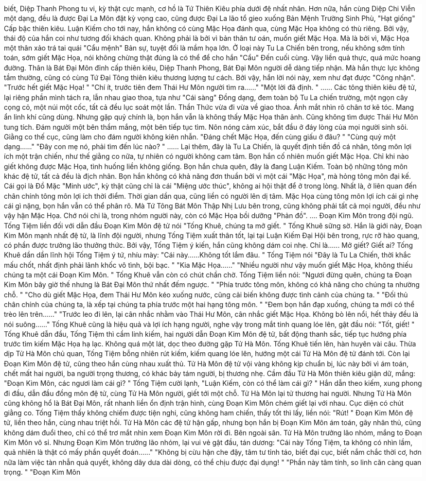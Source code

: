 biết, Diệp Thanh Phong tu vi, kỳ thật cực mạnh, cơ hồ là Tứ Thiên Kiêu phía dưới đệ nhất nhân. Hơn nữa, hắn cùng Diệp Chi Viễn một dạng, đều là được Đại La Môn đặt kỳ vọng cao, cũng được Đại La lão tổ gieo xuống Bản Mệnh Trường Sinh Phù, "Hạt giống" Cấp bậc thiên kiêu. Luận Kiếm cho tới nay, hắn không có cùng Mặc Họa đánh qua, cùng Mặc Họa không có thù riêng. Bởi vậy, thái độ của hắn coi như tương đối khách quan. Không phải là bởi vì bản thân tư oán, muốn giết Mặc Họa. Mà là bởi vì, Mặc Họa một thân xảo trá tai quái "Cẩu mệnh" Bản sự, tuyệt đối là mầm họa lớn. Ở loại này Tu La Chiến bên trong, nếu không sớm tính toán, sớm giết Mặc Họa, nói không chừng thật đúng là có thể để cho hắn "Cẩu" Đến cuối cùng. Vậy liền quả thực, quá mức hoang đường. Thân là Bát Đại Môn đỉnh cấp thiên kiêu, Diệp Thanh Phong, Bát Đại Môn người dễ dàng tiếp nhận. Mà hắn thực lực không tầm thường, cũng có cùng Tứ Đại Tông thiên kiêu thương lượng tư cách. Bởi vậy, hắn lời nói này, xem như đạt được "Công nhận". "Trước hết giết Mặc Họa! " "Chí ít, trước tiên đem Thái Hư Môn người tìm ra......" "Một lời đã định. " ...... Các tông thiên kiêu đệ tử, lại riêng phần mình tách ra, lẫn nhau giao thoa, tựa như "Cái sàng" Đồng dạng, đem toàn bộ Tu La chiến trường, một ngọn cây cọng cỏ, một núi một cốc, tất cả đều lục soát một lần. Thần Thức vừa đi vừa về giao thoa. Ánh mắt nhìn rõ chân tơ kẽ tóc. Mang ẩn linh khí cũng dùng. Nhưng gặp quỷ chính là, bọn hắn vẫn là không thấy Mặc Họa thân ảnh. Cũng không tìm được Thái Hư Môn tung tích. Đám người một bên thầm mắng, một bên tiếp tục tìm. Nôn nóng cảm xúc, bắt đầu ở đáy lòng của mọi người sinh sôi. Giằng co thế cục, cũng làm cho đám người không kiên nhẫn. "Đáng chết Mặc Họa, đến cùng giấu ở đâu? " "Cùng quỷ một dạng......" "Đây con mẹ nó, phải tìm đến lúc nào? " ...... Lại thêm, đây là Tu La Chiến, là quyết định tiền đồ cá nhân, tông môn lợi ích một trận chiến, như thế giằng co nữa, tự nhiên có người không cam tâm. Bọn hắn cố nhiên muốn giết Mặc Họa. Chỉ khi nào giết không được Mặc Họa, tình huống liền không giống. Bọn hắn chưa quên, đây là đang Luận Kiếm. Toàn bộ những tông môn khác đệ tử, tất cả đều là địch nhân. Bọn hắn không có khả năng đơn thuần bởi vì một cái "Mặc Họa", mà hỏng tông môn đại kế. Cái gọi là Đồ Mặc "Minh ước", kỳ thật cũng chỉ là cái "Miệng ước thúc", không ai hội thật để ở trong lòng. Nhất là, ở liên quan đến chân chính tông môn lợi ích thời điểm. Thời gian dần qua, cũng liền có người lên dị tâm. Mặc Họa cùng tông môn lợi ích cái gì nhẹ cái gì nặng, bọn hắn vẫn có thể phân rõ. Mà Tứ Tông Bát Môn Thập Nhị Lưu bên trong, cũng không phải tất cả mọi người, đều như vậy hận Mặc Họa. Chớ nói chi là, trong nhóm người này, còn có Mặc Họa bồi dưỡng "Phản đồ". .... Đoạn Kim Môn trong đội ngũ. Tống Tiệm liền đối với dẫn đầu Đoạn Kim Môn đệ tử nói "Tống Khuê, chúng ta mở giết. " Tống Khuê sững sờ. Hắn là giới này, Đoạn Kim Môn mạnh nhất đệ tử, là lĩnh đội người, nhưng Tống Tiệm xuất thân tốt, lại tại Luận Kiếm Đại Hội bên trong, rực rỡ hào quang, có phần được trưởng lão thưởng thức. Bởi vậy, Tống Tiệm ý kiến, hắn cũng không dám coi nhẹ. Chỉ là...... Mở giết? Giết ai? Tống Khuê dần dần lĩnh hội Tống Tiệm ý tứ, nhíu mày: "Cái này......Không tốt lắm đâu. " Tống Tiệm nói "Đây là Tu La Chiến, thời khắc mấu chốt, nhất định phải lãnh khốc vô tình, bội bạc. " "Kia Mặc Họa......" "Nhiều người như vậy muốn giết Mặc Họa, không thiếu chúng ta một cái Đoạn Kim Môn. " Tống Khuê vẫn còn có chút chần chờ. Tống Tiệm liền nói: "Ngươi đừng quên, chúng ta Đoạn Kim Môn bây giờ thế nhưng là Bát Đại Môn thứ nhất đếm ngược. " "Phía trước tông môn, không có khả năng cho chúng ta nhường chỗ. " "Cho dù giết Mặc Họa, đem Thái Hư Môn kéo xuống nước, cũng cải biến không được tình cảnh của chúng ta. " "Đối thủ chân chính của chúng ta, là xếp tại chúng ta phía trước một hai hạng tông môn. " "Đem bọn hắn đạp xuống, chúng ta mới có thể trèo lên trên......" "Trước leo đi lên, lại cân nhắc nhằm vào Thái Hư Môn, cân nhắc giết Mặc Họa. Không bò lên nổi, hết thảy đều là nói suông......" Tống Khuê cũng là hiệu quả và lợi ích hạng người, nghe vậy trong mắt tinh quang lóe lên, gật đầu nói: "Tốt, giết! " Tống Khuê dẫn đầu, Tống Tiệm thì cầm linh kiếm, hai người dẫn Đoạn Kim Môn đệ tử, bất động thanh sắc, tiếp tục hướng phía trước tìm kiếm Mặc Họa hạ lạc. Không quá một lát, dọc theo đường gặp Tử Hà Môn. Tống Khuê tiến lên, hàn huyên vài câu. Thừa dịp Tử Hà Môn chủ quan, Tống Tiệm bỗng nhiên rút kiếm, kiếm quang lóe lên, hướng một cái Tử Hà Môn đệ tử đánh tới. Còn lại Đoạn Kim Môn đệ tử, cũng theo hắn cùng nhau xuất thủ. Tử Hà Môn đệ tử vội vàng không kịp chuẩn bị, lúc này bởi vì ám toán, chết mất hai người, ba người trọng thương, có khác bảy tám người, bị thương nhẹ. Cầm đầu Tử Hà Môn thiên kiêu giận dữ, mắng: "Đoạn Kim Môn, các ngươi làm cái gì? " Tống Tiệm cười lạnh, "Luận Kiếm, còn có thể làm cái gì? " Hắn dẫn theo kiếm, xung phong đi đầu, dẫn đầu đồng môn đệ tử, cùng Tử Hà Môn người, giết tới một chỗ. Tử Hà Môn lại tử thương hai người. Nhưng Tử Hà Môn cũng không hổ là Bát Đại Môn, rất nhanh liền ổn định trận hình, cùng Đoạn Kim Môn chém giết lại với nhau. Cục diện có chút giằng co. Tống Tiệm thấy không chiếm được tiện nghi, cũng không ham chiến, thấy tốt thì lấy, liền nói: "Rút! " Đoạn Kim Môn đệ tử, liền theo hắn, cùng nhau triệt hồi. Tử Hà Môn các đệ tử hận gấp, nhưng bọn hắn bị Đoạn Kim Môn ám toán, gãy nhân thủ, cũng không dám đuổi theo, chỉ có thể trơ mắt nhìn xem Đoạn Kim Môn rời đi. Bên ngoài sân. Tử Hà Môn trưởng lão nhóm, mắng to Đoạn Kim Môn vô sỉ. Nhưng Đoạn Kim Môn trưởng lão nhóm, lại vui vẻ gật đầu, tán dương: "Cái này Tống Tiệm, ta không có nhìn lầm, quả nhiên là thật có mấy phần quyết đoán......" "Không bị cừu hận che đậy, tâm tư tỉnh táo, biết đại cục, biết nắm chắc thời cơ, hơn nữa làm việc tàn nhẫn quả quyết, không dây dưa dài dòng, có thể chịu được đại dụng! " "Phần này tâm tính, so linh căn càng quan trọng. " "Đoạn Kim Môn